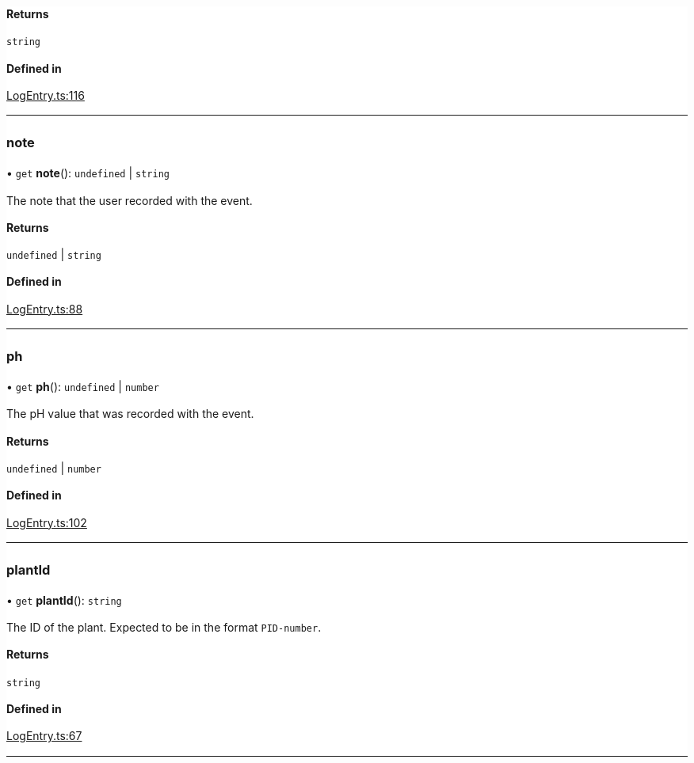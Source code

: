 **Returns**

`string`

**Defined in**

[LogEntry.ts:116](https://github.com/oliversalzburg/plantdb/blob/a9cd216/packages/libplantdb/source/LogEntry.ts#L116)

---

### note

• `get` **note**(): `undefined` \| `string`

The note that the user recorded with the event.

**Returns**

`undefined` \| `string`

**Defined in**

[LogEntry.ts:88](https://github.com/oliversalzburg/plantdb/blob/a9cd216/packages/libplantdb/source/LogEntry.ts#L88)

---

### ph

• `get` **ph**(): `undefined` \| `number`

The pH value that was recorded with the event.

**Returns**

`undefined` \| `number`

**Defined in**

[LogEntry.ts:102](https://github.com/oliversalzburg/plantdb/blob/a9cd216/packages/libplantdb/source/LogEntry.ts#L102)

---

### plantId

• `get` **plantId**(): `string`

The ID of the plant. Expected to be in the format `PID-number`.

**Returns**

`string`

**Defined in**

[LogEntry.ts:67](https://github.com/oliversalzburg/plantdb/blob/a9cd216/packages/libplantdb/source/LogEntry.ts#L67)

---
